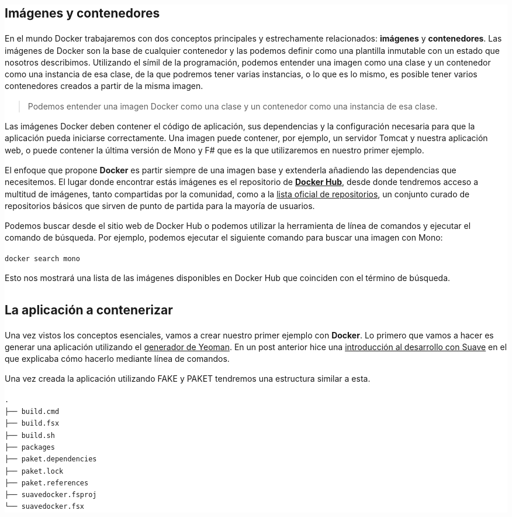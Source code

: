 Imágenes y contenedores
-----------------------

En el mundo Docker trabajaremos con dos conceptos principales y estrechamente relacionados: **imágenes** y **contenedores**. Las imágenes de Docker son la base de cualquier contenedor y las podemos definir como una plantilla inmutable con un estado que nosotros describimos. Utilizando el símil de la programación, podemos entender una imagen como una clase y un contenedor como una instancia de esa clase, de la que podremos tener varias instancias, o lo que es lo mismo, es posible tener varios contenedores creados a partir de la misma imagen.

> Podemos entender una imagen Docker como una clase y un contenedor como una instancia de esa clase.

Las imágenes Docker deben contener el código de aplicación, sus dependencias y la configuración necesaria para que la aplicación pueda iniciarse correctamente. Una imagen puede contener, por ejemplo, un servidor Tomcat y nuestra aplicación web, o puede contener la última versión de Mono y F# que es la que utilizaremos en nuestro primer ejemplo.

El enfoque que propone **Docker** es partir siempre de una imagen base y extenderla añadiendo las dependencias que necesitemos. El lugar donde encontrar estás imágenes es el repositorio de **[Docker Hub](https://hub.docker.com/)**, desde donde tendremos acceso a multitud de imágenes, tanto compartidas por la comunidad, como a la [lista oficial de repositorios](https://hub.docker.com/explore/), un conjunto curado de repositorios básicos que sirven de punto de partida para la mayoría de usuarios.

Podemos buscar desde el sitio web de Docker Hub o podemos utilizar la herramienta de línea de comandos y ejecutar el comando de búsqueda. Por ejemplo, podemos ejecutar el siguiente comando para buscar una imagen con Mono:

    docker search mono
    

Esto nos mostrará una lista de las imágenes disponibles en Docker Hub que coinciden con el término de búsqueda.

La aplicación a contenerizar
----------------------------

Una vez vistos los conceptos esenciales, vamos a crear nuestro primer ejemplo con **Docker**. Lo primero que vamos a hacer es generar una aplicación utilizando el [generador de Yeoman](https://github.com/fsprojects/generator-fsharp). En un post anterior hice una [introducción al desarrollo con Suave](/primeros-pasos-en-el-desarrollo-web-con-suave/) en el que explicaba cómo hacerlo mediante línea de comandos.

Una vez creada la aplicación utilizando FAKE y PAKET tendremos una estructura similar a esta.

    .
    ├── build.cmd
    ├── build.fsx
    ├── build.sh
    ├── packages
    ├── paket.dependencies
    ├── paket.lock
    ├── paket.references
    ├── suavedocker.fsproj
    └── suavedocker.fsx
    